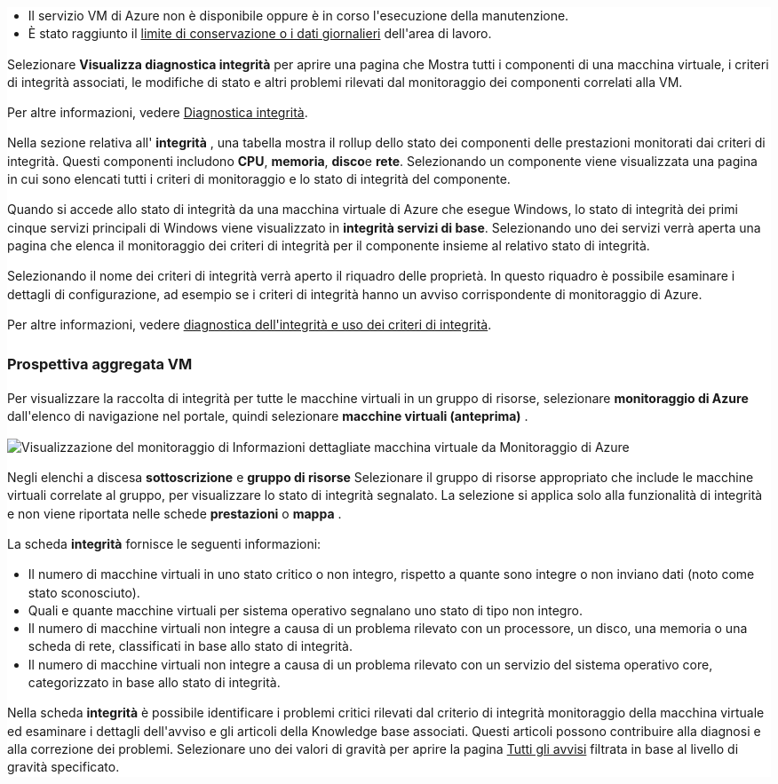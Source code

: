 - Il servizio VM di Azure non è disponibile oppure è in corso l'esecuzione della manutenzione.
- È stato raggiunto il [limite di conservazione o i dati giornalieri](../platform/manage-cost-storage.md) dell'area di lavoro.

Selezionare **Visualizza diagnostica integrità** per aprire una pagina che Mostra tutti i componenti di una macchina virtuale, i criteri di integrità associati, le modifiche di stato e altri problemi rilevati dal monitoraggio dei componenti correlati alla VM.

Per altre informazioni, vedere [Diagnostica integrità](#health-diagnostics).

Nella sezione relativa all' **integrità** , una tabella mostra il rollup dello stato dei componenti delle prestazioni monitorati dai criteri di integrità. Questi componenti includono **CPU**, **memoria**, **disco**e **rete**. Selezionando un componente viene visualizzata una pagina in cui sono elencati tutti i criteri di monitoraggio e lo stato di integrità del componente.

Quando si accede allo stato di integrità da una macchina virtuale di Azure che esegue Windows, lo stato di integrità dei primi cinque servizi principali di Windows viene visualizzato in **integrità servizi di base**. Selezionando uno dei servizi verrà aperta una pagina che elenca il monitoraggio dei criteri di integrità per il componente insieme al relativo stato di integrità.

Selezionando il nome dei criteri di integrità verrà aperto il riquadro delle proprietà. In questo riquadro è possibile esaminare i dettagli di configurazione, ad esempio se i criteri di integrità hanno un avviso corrispondente di monitoraggio di Azure.

Per altre informazioni, vedere [diagnostica dell'integrità e uso dei criteri di integrità](#health-diagnostics).

### <a name="aggregate-vm-perspective"></a>Prospettiva aggregata VM

Per visualizzare la raccolta di integrità per tutte le macchine virtuali in un gruppo di risorse, selezionare **monitoraggio di Azure** dall'elenco di navigazione nel portale, quindi selezionare **macchine virtuali (anteprima)** .

![Visualizzazione del monitoraggio di Informazioni dettagliate macchina virtuale da Monitoraggio di Azure](./media/vminsights-health/vminsights-aggregate-health.png)

Negli elenchi a discesa **sottoscrizione** e **gruppo di risorse** Selezionare il gruppo di risorse appropriato che include le macchine virtuali correlate al gruppo, per visualizzare lo stato di integrità segnalato. La selezione si applica solo alla funzionalità di integrità e non viene riportata nelle schede **prestazioni** o **mappa** .

La scheda **integrità** fornisce le seguenti informazioni:

* Il numero di macchine virtuali in uno stato critico o non integro, rispetto a quante sono integre o non inviano dati (noto come stato sconosciuto).
* Quali e quante macchine virtuali per sistema operativo segnalano uno stato di tipo non integro.
* Il numero di macchine virtuali non integre a causa di un problema rilevato con un processore, un disco, una memoria o una scheda di rete, classificati in base allo stato di integrità.
* Il numero di macchine virtuali non integre a causa di un problema rilevato con un servizio del sistema operativo core, categorizzato in base allo stato di integrità.

Nella scheda **integrità** è possibile identificare i problemi critici rilevati dal criterio di integrità monitoraggio della macchina virtuale ed esaminare i dettagli dell'avviso e gli articoli della Knowledge base associati. Questi articoli possono contribuire alla diagnosi e alla correzione dei problemi. Selezionare uno dei valori di gravità per aprire la pagina [Tutti gli avvisi](../../azure-monitor/platform/alerts-overview.md#all-alerts-page) filtrata in base al livello di gravità specificato.
